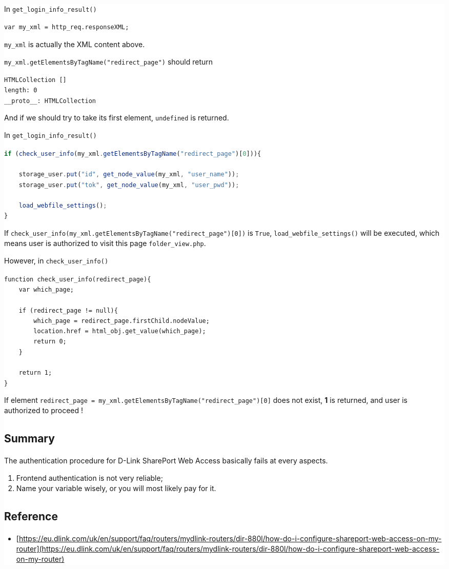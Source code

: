 In `get_login_info_result()`

```
var my_xml = http_req.responseXML;
```

`my_xml` is actually the XML content above.

`my_xml.getElementsByTagName("redirect_page")` should return

```
HTMLCollection []
length: 0
__proto__: HTMLCollection
```

And if we should try to take its first element, `undefined` is returned.

In `get_login_info_result()`

```js
if (check_user_info(my_xml.getElementsByTagName("redirect_page")[0])){

	storage_user.put("id", get_node_value(my_xml, "user_name"));
	storage_user.put("tok", get_node_value(my_xml, "user_pwd"));

	load_webfile_settings();
}
```

If `check_user_info(my_xml.getElementsByTagName("redirect_page")[0])` is `True`, `load_webfile_settings()` will be executed, which means user is authorized to visit this page `folder_view.php`.

However, in `check_user_info()`

```
function check_user_info(redirect_page){
	var which_page;
	
	if (redirect_page != null){	
		which_page = redirect_page.firstChild.nodeValue;
		location.href = html_obj.get_value(which_page);				
		return 0;
	}
	
	return 1;
}
```

If element `redirect_page = my_xml.getElementsByTagName("redirect_page")[0]`  does not exist, **1** is returned, and user is authorized to proceed !

## Summary

The authentication procedure for D-Link SharePort Web Access basically fails at every aspects.
1. Frontend authentication is not very reliable;
2. Name your variable wisely, or you will most likely pay for it.

## Reference
* [https://eu.dlink.com/uk/en/support/faq/routers/mydlink-routers/dir-880l/how-do-i-configure-shareport-web-access-on-my-router](https://eu.dlink.com/uk/en/support/faq/routers/mydlink-routers/dir-880l/how-do-i-configure-shareport-web-access-on-my-router)
